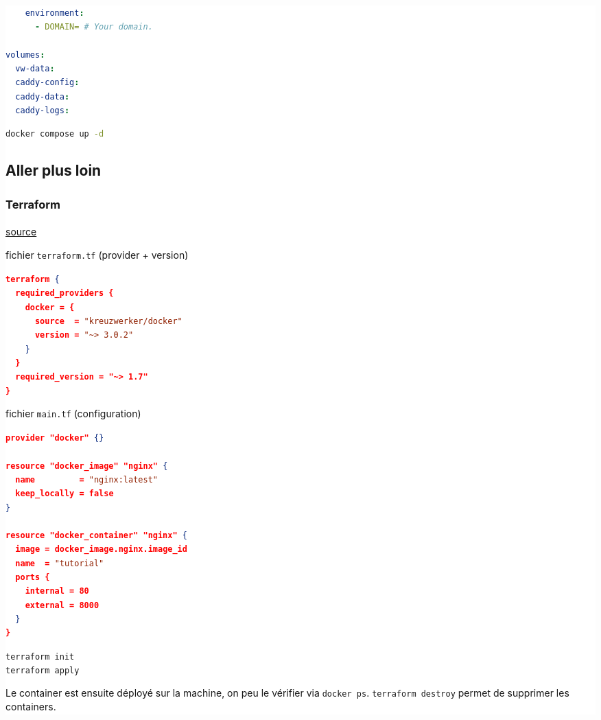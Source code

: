 ```yml
    environment:
      - DOMAIN= # Your domain.

volumes:
  vw-data:
  caddy-config:
  caddy-data:
  caddy-logs:
```

```sh
docker compose up -d
```

## Aller plus loin

### Terraform

[source](https://developer.hashicorp.com/terraform/tutorials/docker-get-started/infrastructure-as-code)

fichier `terraform.tf` (provider + version)

```json
terraform {
  required_providers {
    docker = {
      source  = "kreuzwerker/docker"
      version = "~> 3.0.2"
    }
  }
  required_version = "~> 1.7"
}
```

fichier `main.tf` (configuration)

```json
provider "docker" {}

resource "docker_image" "nginx" {
  name         = "nginx:latest"
  keep_locally = false
}

resource "docker_container" "nginx" {
  image = docker_image.nginx.image_id
  name  = "tutorial"
  ports {
    internal = 80
    external = 8000
  }
}
```


```sh
terraform init
terraform apply
```

Le container est ensuite déployé sur la machine, on peu le vérifier via `docker ps`. `terraform destroy` permet de supprimer les containers.


